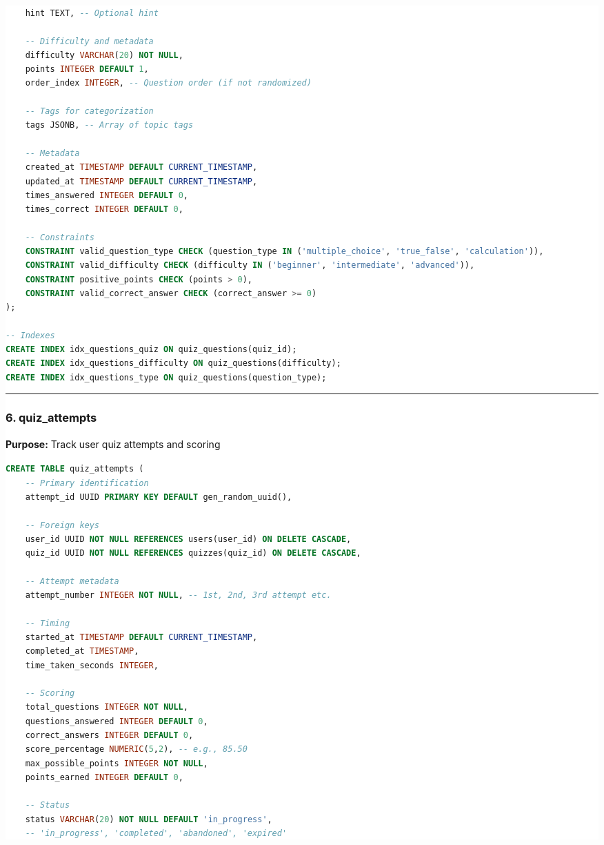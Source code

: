 ```sql
    hint TEXT, -- Optional hint
    
    -- Difficulty and metadata
    difficulty VARCHAR(20) NOT NULL,
    points INTEGER DEFAULT 1,
    order_index INTEGER, -- Question order (if not randomized)
    
    -- Tags for categorization
    tags JSONB, -- Array of topic tags
    
    -- Metadata
    created_at TIMESTAMP DEFAULT CURRENT_TIMESTAMP,
    updated_at TIMESTAMP DEFAULT CURRENT_TIMESTAMP,
    times_answered INTEGER DEFAULT 0,
    times_correct INTEGER DEFAULT 0,
    
    -- Constraints
    CONSTRAINT valid_question_type CHECK (question_type IN ('multiple_choice', 'true_false', 'calculation')),
    CONSTRAINT valid_difficulty CHECK (difficulty IN ('beginner', 'intermediate', 'advanced')),
    CONSTRAINT positive_points CHECK (points > 0),
    CONSTRAINT valid_correct_answer CHECK (correct_answer >= 0)
);

-- Indexes
CREATE INDEX idx_questions_quiz ON quiz_questions(quiz_id);
CREATE INDEX idx_questions_difficulty ON quiz_questions(difficulty);
CREATE INDEX idx_questions_type ON quiz_questions(question_type);
```

---

### 6. quiz_attempts

**Purpose:** Track user quiz attempts and scoring

```sql
CREATE TABLE quiz_attempts (
    -- Primary identification
    attempt_id UUID PRIMARY KEY DEFAULT gen_random_uuid(),
    
    -- Foreign keys
    user_id UUID NOT NULL REFERENCES users(user_id) ON DELETE CASCADE,
    quiz_id UUID NOT NULL REFERENCES quizzes(quiz_id) ON DELETE CASCADE,
    
    -- Attempt metadata
    attempt_number INTEGER NOT NULL, -- 1st, 2nd, 3rd attempt etc.
    
    -- Timing
    started_at TIMESTAMP DEFAULT CURRENT_TIMESTAMP,
    completed_at TIMESTAMP,
    time_taken_seconds INTEGER,
    
    -- Scoring
    total_questions INTEGER NOT NULL,
    questions_answered INTEGER DEFAULT 0,
    correct_answers INTEGER DEFAULT 0,
    score_percentage NUMERIC(5,2), -- e.g., 85.50
    max_possible_points INTEGER NOT NULL,
    points_earned INTEGER DEFAULT 0,
    
    -- Status
    status VARCHAR(20) NOT NULL DEFAULT 'in_progress',
    -- 'in_progress', 'completed', 'abandoned', 'expired'
```